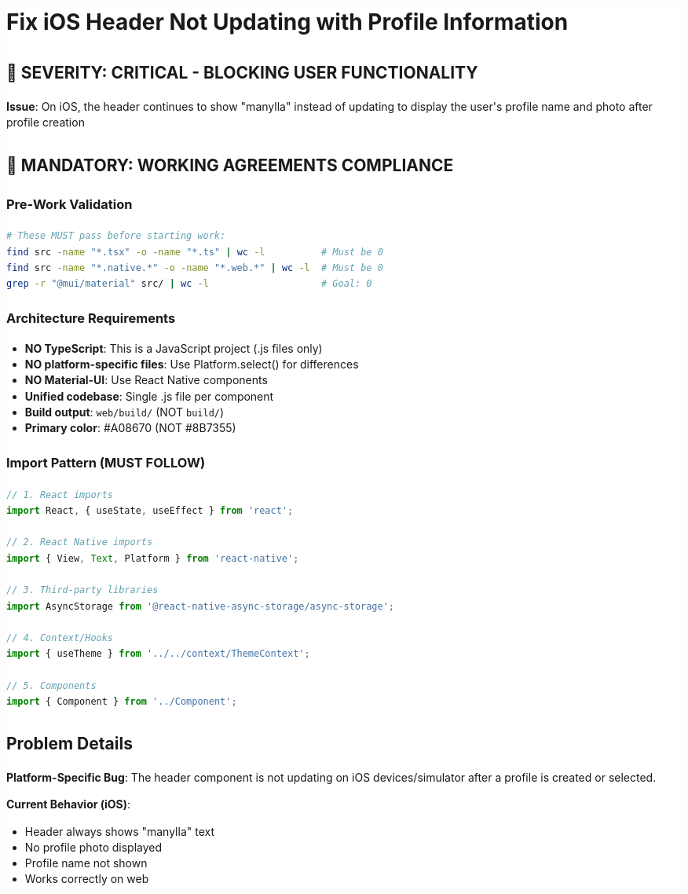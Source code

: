 # Fix iOS Header Not Updating with Profile Information

## 🔴 SEVERITY: CRITICAL - BLOCKING USER FUNCTIONALITY

**Issue**: On iOS, the header continues to show "manylla" instead of updating to display the user's profile name and photo after profile creation

## 🔴 MANDATORY: WORKING AGREEMENTS COMPLIANCE

### Pre-Work Validation
```bash
# These MUST pass before starting work:
find src -name "*.tsx" -o -name "*.ts" | wc -l          # Must be 0
find src -name "*.native.*" -o -name "*.web.*" | wc -l  # Must be 0
grep -r "@mui/material" src/ | wc -l                    # Goal: 0
```

### Architecture Requirements
- **NO TypeScript**: This is a JavaScript project (.js files only)
- **NO platform-specific files**: Use Platform.select() for differences
- **NO Material-UI**: Use React Native components
- **Unified codebase**: Single .js file per component
- **Build output**: `web/build/` (NOT `build/`)
- **Primary color**: #A08670 (NOT #8B7355)

### Import Pattern (MUST FOLLOW)
```javascript
// 1. React imports
import React, { useState, useEffect } from 'react';

// 2. React Native imports
import { View, Text, Platform } from 'react-native';

// 3. Third-party libraries
import AsyncStorage from '@react-native-async-storage/async-storage';

// 4. Context/Hooks
import { useTheme } from '../../context/ThemeContext';

// 5. Components
import { Component } from '../Component';
```

## Problem Details

**Platform-Specific Bug**: The header component is not updating on iOS devices/simulator after a profile is created or selected.

**Current Behavior (iOS)**:
- Header always shows "manylla" text
- No profile photo displayed
- Profile name not shown
- Works correctly on web
